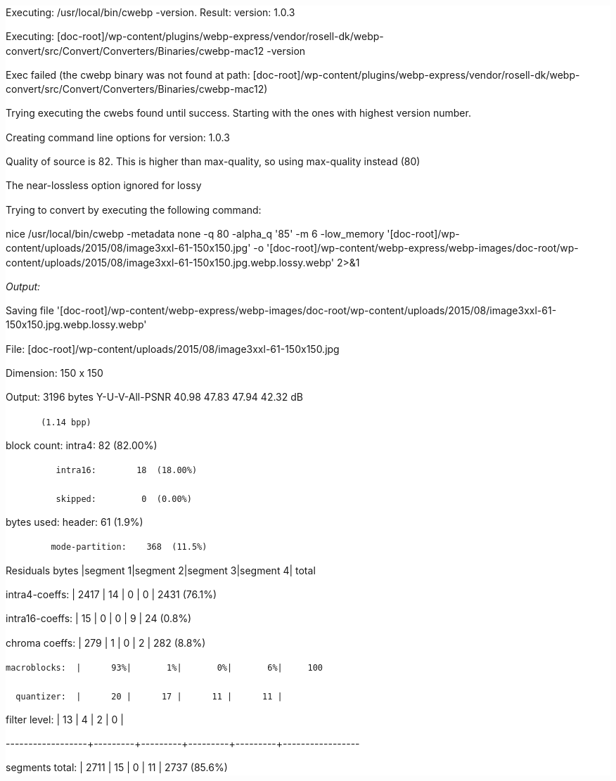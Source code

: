 Executing: /usr/local/bin/cwebp -version. Result: version: 1.0.3

Executing: [doc-root]/wp-content/plugins/webp-express/vendor/rosell-dk/webp-convert/src/Convert/Converters/Binaries/cwebp-mac12 -version

Exec failed (the cwebp binary was not found at path: [doc-root]/wp-content/plugins/webp-express/vendor/rosell-dk/webp-convert/src/Convert/Converters/Binaries/cwebp-mac12)

Trying executing the cwebs found until success. Starting with the ones with highest version number.

Creating command line options for version: 1.0.3

Quality of source is 82. This is higher than max-quality, so using max-quality instead (80)

The near-lossless option ignored for lossy

Trying to convert by executing the following command:

nice /usr/local/bin/cwebp -metadata none -q 80 -alpha_q '85' -m 6 -low_memory '[doc-root]/wp-content/uploads/2015/08/image3xxl-61-150x150.jpg' -o '[doc-root]/wp-content/webp-express/webp-images/doc-root/wp-content/uploads/2015/08/image3xxl-61-150x150.jpg.webp.lossy.webp' 2>&1


*Output:* 

Saving file '[doc-root]/wp-content/webp-express/webp-images/doc-root/wp-content/uploads/2015/08/image3xxl-61-150x150.jpg.webp.lossy.webp'

File:      [doc-root]/wp-content/uploads/2015/08/image3xxl-61-150x150.jpg

Dimension: 150 x 150

Output:    3196 bytes Y-U-V-All-PSNR 40.98 47.83 47.94   42.32 dB

           (1.14 bpp)

block count:  intra4:         82  (82.00%)

              intra16:        18  (18.00%)

              skipped:         0  (0.00%)

bytes used:  header:             61  (1.9%)

             mode-partition:    368  (11.5%)

 Residuals bytes  |segment 1|segment 2|segment 3|segment 4|  total

  intra4-coeffs:  |    2417 |      14 |       0 |       0 |    2431  (76.1%)

 intra16-coeffs:  |      15 |       0 |       0 |       9 |      24  (0.8%)

  chroma coeffs:  |     279 |       1 |       0 |       2 |     282  (8.8%)

    macroblocks:  |      93%|       1%|       0%|       6%|     100

      quantizer:  |      20 |      17 |      11 |      11 |

   filter level:  |      13 |       4 |       2 |       0 |

------------------+---------+---------+---------+---------+-----------------

 segments total:  |    2711 |      15 |       0 |      11 |    2737  (85.6%)

